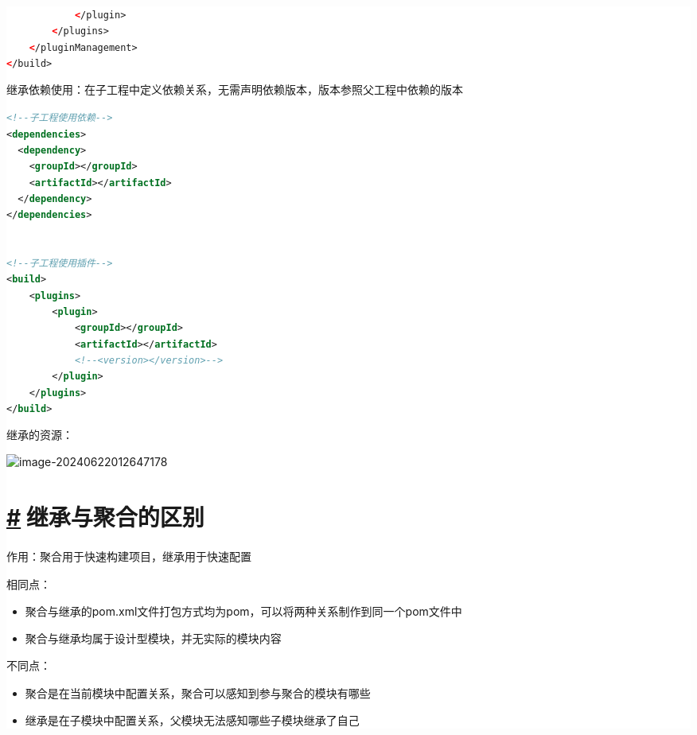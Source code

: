 ```xml
            </plugin>
        </plugins>
    </pluginManagement>
</build>
```

继承依赖使用：在子工程中定义依赖关系，无需声明依赖版本，版本参照父工程中依赖的版本

```xml
<!--子工程使用依赖-->
<dependencies>
  <dependency>
    <groupId></groupId>
    <artifactId></artifactId>
  </dependency>
</dependencies>


<!--子工程使用插件-->
<build>
    <plugins>
        <plugin>
            <groupId></groupId>
            <artifactId></artifactId>
            <!--<version></version>-->
        </plugin>
    </plugins>
</build>
```



继承的资源：

![image-20240622012647178](https://img2023.cnblogs.com/blog/2421736/202406/2421736-20240622012650664-1657519038.png)





# [#](#继承与聚合的区别) 继承与聚合的区别

作用：聚合用于快速构建项目，继承用于快速配置

相同点：

- 聚合与继承的pom.xml文件打包方式均为pom，可以将两种关系制作到同一个pom文件中

- 聚合与继承均属于设计型模块，并无实际的模块内容

不同点：

- 聚合是在当前模块中配置关系，聚合可以感知到参与聚合的模块有哪些

- 继承是在子模块中配置关系，父模块无法感知哪些子模块继承了自己


